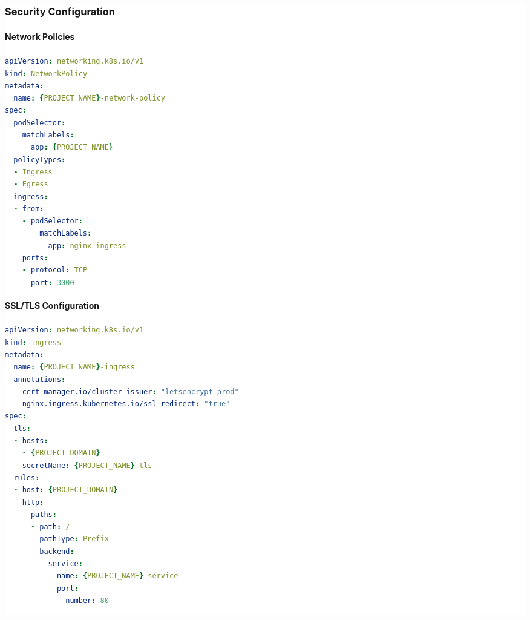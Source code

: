 ### Security Configuration

#### Network Policies
```yaml
apiVersion: networking.k8s.io/v1
kind: NetworkPolicy
metadata:
  name: {PROJECT_NAME}-network-policy
spec:
  podSelector:
    matchLabels:
      app: {PROJECT_NAME}
  policyTypes:
  - Ingress
  - Egress
  ingress:
  - from:
    - podSelector:
        matchLabels:
          app: nginx-ingress
    ports:
    - protocol: TCP
      port: 3000
```

#### SSL/TLS Configuration
```yaml
apiVersion: networking.k8s.io/v1
kind: Ingress
metadata:
  name: {PROJECT_NAME}-ingress
  annotations:
    cert-manager.io/cluster-issuer: "letsencrypt-prod"
    nginx.ingress.kubernetes.io/ssl-redirect: "true"
spec:
  tls:
  - hosts:
    - {PROJECT_DOMAIN}
    secretName: {PROJECT_NAME}-tls
  rules:
  - host: {PROJECT_DOMAIN}
    http:
      paths:
      - path: /
        pathType: Prefix
        backend:
          service:
            name: {PROJECT_NAME}-service
            port:
              number: 80
```

---